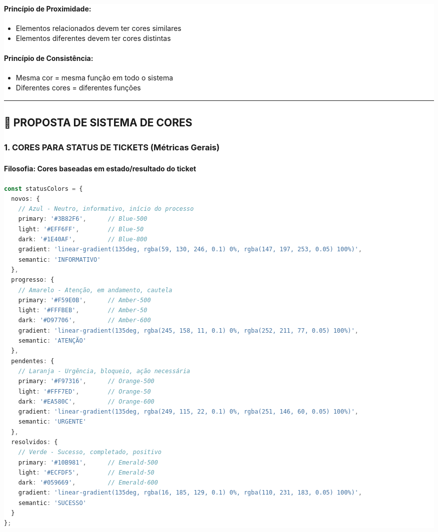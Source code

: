 #### **Princípio de Proximidade:**
- Elementos relacionados devem ter cores similares
- Elementos diferentes devem ter cores distintas

#### **Princípio de Consistência:**
- Mesma cor = mesma função em todo o sistema
- Diferentes cores = diferentes funções

---

## 🎯 **PROPOSTA DE SISTEMA DE CORES**

### **1. CORES PARA STATUS DE TICKETS (Métricas Gerais)**

#### **Filosofia**: Cores baseadas em **estado/resultado** do ticket

```typescript
const statusColors = {
  novos: {
    // Azul - Neutro, informativo, início do processo
    primary: '#3B82F6',      // Blue-500
    light: '#EFF6FF',        // Blue-50
    dark: '#1E40AF',         // Blue-800
    gradient: 'linear-gradient(135deg, rgba(59, 130, 246, 0.1) 0%, rgba(147, 197, 253, 0.05) 100%)',
    semantic: 'INFORMATIVO'
  },
  progresso: {
    // Amarelo - Atenção, em andamento, cautela
    primary: '#F59E0B',      // Amber-500
    light: '#FFFBEB',        // Amber-50
    dark: '#D97706',         // Amber-600
    gradient: 'linear-gradient(135deg, rgba(245, 158, 11, 0.1) 0%, rgba(252, 211, 77, 0.05) 100%)',
    semantic: 'ATENÇÃO'
  },
  pendentes: {
    // Laranja - Urgência, bloqueio, ação necessária
    primary: '#F97316',      // Orange-500
    light: '#FFF7ED',        // Orange-50
    dark: '#EA580C',         // Orange-600
    gradient: 'linear-gradient(135deg, rgba(249, 115, 22, 0.1) 0%, rgba(251, 146, 60, 0.05) 100%)',
    semantic: 'URGENTE'
  },
  resolvidos: {
    // Verde - Sucesso, completado, positivo
    primary: '#10B981',      // Emerald-500
    light: '#ECFDF5',        // Emerald-50
    dark: '#059669',         // Emerald-600
    gradient: 'linear-gradient(135deg, rgba(16, 185, 129, 0.1) 0%, rgba(110, 231, 183, 0.05) 100%)',
    semantic: 'SUCESSO'
  }
};
```
